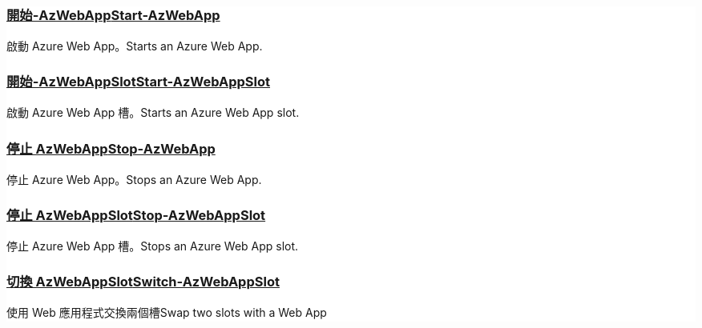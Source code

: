 ### [<span data-ttu-id="243bb-175">開始-AzWebApp</span><span class="sxs-lookup"><span data-stu-id="243bb-175">Start-AzWebApp</span></span>](Start-AzWebApp.md)
<span data-ttu-id="243bb-176">啟動 Azure Web App。</span><span class="sxs-lookup"><span data-stu-id="243bb-176">Starts an Azure Web App.</span></span>

### [<span data-ttu-id="243bb-177">開始-AzWebAppSlot</span><span class="sxs-lookup"><span data-stu-id="243bb-177">Start-AzWebAppSlot</span></span>](Start-AzWebAppSlot.md)
<span data-ttu-id="243bb-178">啟動 Azure Web App 槽。</span><span class="sxs-lookup"><span data-stu-id="243bb-178">Starts an Azure Web App slot.</span></span>

### [<span data-ttu-id="243bb-179">停止 AzWebApp</span><span class="sxs-lookup"><span data-stu-id="243bb-179">Stop-AzWebApp</span></span>](Stop-AzWebApp.md)
<span data-ttu-id="243bb-180">停止 Azure Web App。</span><span class="sxs-lookup"><span data-stu-id="243bb-180">Stops an Azure Web App.</span></span>

### [<span data-ttu-id="243bb-181">停止 AzWebAppSlot</span><span class="sxs-lookup"><span data-stu-id="243bb-181">Stop-AzWebAppSlot</span></span>](Stop-AzWebAppSlot.md)
<span data-ttu-id="243bb-182">停止 Azure Web App 槽。</span><span class="sxs-lookup"><span data-stu-id="243bb-182">Stops an Azure Web App slot.</span></span>

### [<span data-ttu-id="243bb-183">切換 AzWebAppSlot</span><span class="sxs-lookup"><span data-stu-id="243bb-183">Switch-AzWebAppSlot</span></span>](Switch-AzWebAppSlot.md)
<span data-ttu-id="243bb-184">使用 Web 應用程式交換兩個槽</span><span class="sxs-lookup"><span data-stu-id="243bb-184">Swap two slots with a Web App</span></span>

